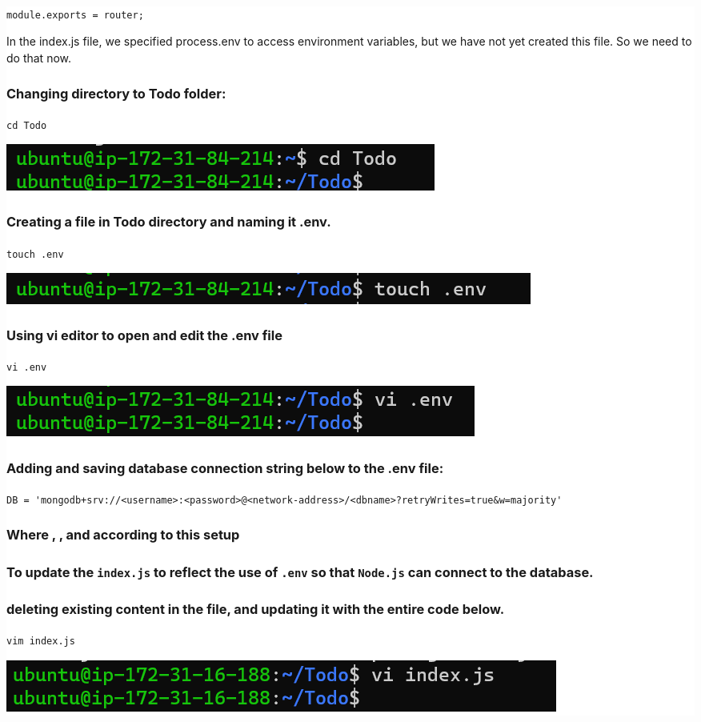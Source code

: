`module.exports = router;`

In the index.js file, we specified process.env to access environment variables, but we have not yet created this file. So we need to do that now.
### Changing directory to Todo folder:

`cd Todo`

![Changing directory to ToDo](./images/cd-to-do.png)

### Creating a file in Todo directory and naming it .env. 

`touch .env`

![Creating .env file](./images/touch-env.png)

### Using vi editor to open and edit the .env file

`vi .env`

![editing .env file](./images/vi-env.png)

### Adding and saving database connection string below to the .env file:

`DB = 'mongodb+srv://<username>:<password>@<network-address>/<dbname>?retryWrites=true&w=majority'`

### Where <username>, <password>, <network-address> and <database> according to this setup

### To update the `index.js` to reflect the use of `.env` so that `Node.js` can connect to the database.

### deleting existing content in the file, and updating it with the entire code below.

`vim index.js`

![editing index.js file](./images/vim-index.png)
